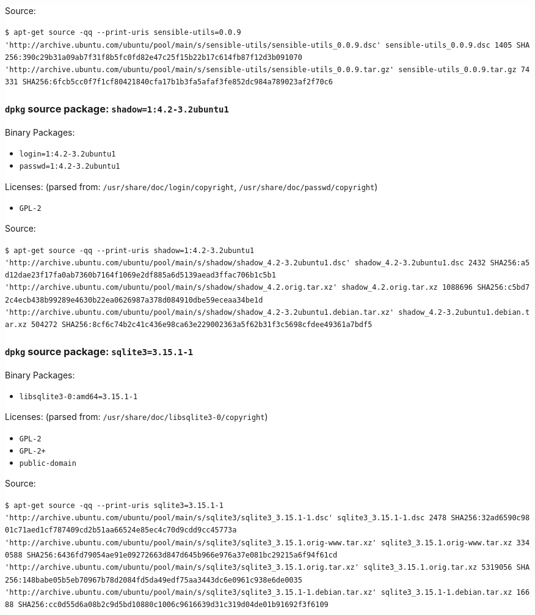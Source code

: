 Source:

```console
$ apt-get source -qq --print-uris sensible-utils=0.0.9
'http://archive.ubuntu.com/ubuntu/pool/main/s/sensible-utils/sensible-utils_0.0.9.dsc' sensible-utils_0.0.9.dsc 1405 SHA256:390c29b31a09ab7f31f8b5fc0fd82e47c25f15b22b17c614fb87f12d3b091070
'http://archive.ubuntu.com/ubuntu/pool/main/s/sensible-utils/sensible-utils_0.0.9.tar.gz' sensible-utils_0.0.9.tar.gz 74331 SHA256:6fcb5cc0f7f1cf80421840cfa17b1b3fa5afaf3fe852dc984a789023af2f70c6
```

### `dpkg` source package: `shadow=1:4.2-3.2ubuntu1`

Binary Packages:

- `login=1:4.2-3.2ubuntu1`
- `passwd=1:4.2-3.2ubuntu1`

Licenses: (parsed from: `/usr/share/doc/login/copyright`, `/usr/share/doc/passwd/copyright`)

- `GPL-2`

Source:

```console
$ apt-get source -qq --print-uris shadow=1:4.2-3.2ubuntu1
'http://archive.ubuntu.com/ubuntu/pool/main/s/shadow/shadow_4.2-3.2ubuntu1.dsc' shadow_4.2-3.2ubuntu1.dsc 2432 SHA256:a5d12dae23f17fa0ab7360b7164f1069e2df885a6d5139aead3ffac706b1c5b1
'http://archive.ubuntu.com/ubuntu/pool/main/s/shadow/shadow_4.2.orig.tar.xz' shadow_4.2.orig.tar.xz 1088696 SHA256:c5bd72c4ecb438b99289e4630b22ea0626987a378d084910dbe59eceaa34be1d
'http://archive.ubuntu.com/ubuntu/pool/main/s/shadow/shadow_4.2-3.2ubuntu1.debian.tar.xz' shadow_4.2-3.2ubuntu1.debian.tar.xz 504272 SHA256:8cf6c74b2c41c436e98ca63e229002363a5f62b31f3c5698cfdee49361a7bdf5
```

### `dpkg` source package: `sqlite3=3.15.1-1`

Binary Packages:

- `libsqlite3-0:amd64=3.15.1-1`

Licenses: (parsed from: `/usr/share/doc/libsqlite3-0/copyright`)

- `GPL-2`
- `GPL-2+`
- `public-domain`

Source:

```console
$ apt-get source -qq --print-uris sqlite3=3.15.1-1
'http://archive.ubuntu.com/ubuntu/pool/main/s/sqlite3/sqlite3_3.15.1-1.dsc' sqlite3_3.15.1-1.dsc 2478 SHA256:32ad6590c9801c71aed1cf787409cd2b51aa66524e85ec4c70d9cdd9cc45773a
'http://archive.ubuntu.com/ubuntu/pool/main/s/sqlite3/sqlite3_3.15.1.orig-www.tar.xz' sqlite3_3.15.1.orig-www.tar.xz 3340588 SHA256:6436fd79054ae91e09272663d847d645b966e976a37e081bc29215a6f94f61cd
'http://archive.ubuntu.com/ubuntu/pool/main/s/sqlite3/sqlite3_3.15.1.orig.tar.xz' sqlite3_3.15.1.orig.tar.xz 5319056 SHA256:148babe05b5eb70967b78d2084fd5da49edf75aa3443dc6e0961c938e6de0035
'http://archive.ubuntu.com/ubuntu/pool/main/s/sqlite3/sqlite3_3.15.1-1.debian.tar.xz' sqlite3_3.15.1-1.debian.tar.xz 16688 SHA256:cc0d55d6a08b2c9d5bd10880c1006c9616639d31c319d04de01b91692f3f6109
```
